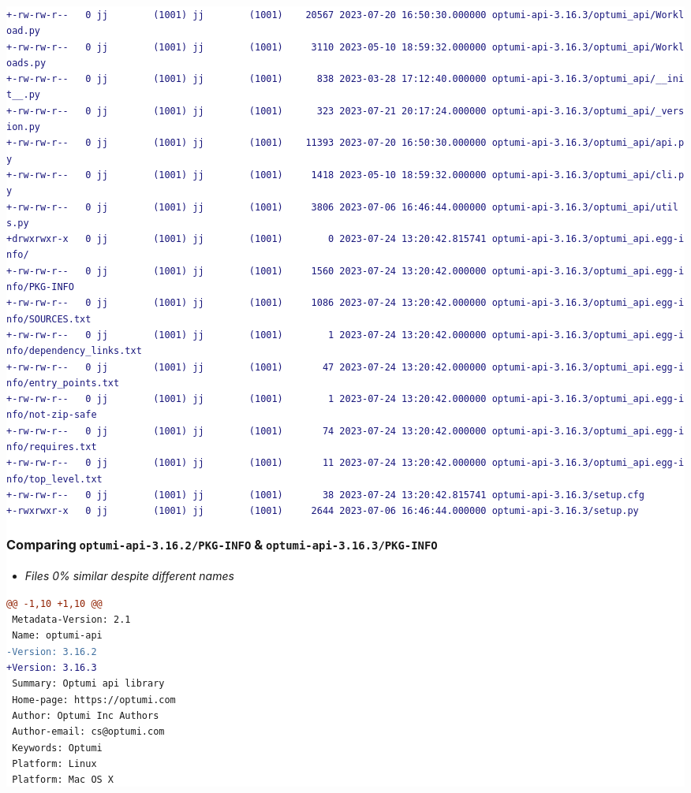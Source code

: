 ```diff
+-rw-rw-r--   0 jj        (1001) jj        (1001)    20567 2023-07-20 16:50:30.000000 optumi-api-3.16.3/optumi_api/Workload.py
+-rw-rw-r--   0 jj        (1001) jj        (1001)     3110 2023-05-10 18:59:32.000000 optumi-api-3.16.3/optumi_api/Workloads.py
+-rw-rw-r--   0 jj        (1001) jj        (1001)      838 2023-03-28 17:12:40.000000 optumi-api-3.16.3/optumi_api/__init__.py
+-rw-rw-r--   0 jj        (1001) jj        (1001)      323 2023-07-21 20:17:24.000000 optumi-api-3.16.3/optumi_api/_version.py
+-rw-rw-r--   0 jj        (1001) jj        (1001)    11393 2023-07-20 16:50:30.000000 optumi-api-3.16.3/optumi_api/api.py
+-rw-rw-r--   0 jj        (1001) jj        (1001)     1418 2023-05-10 18:59:32.000000 optumi-api-3.16.3/optumi_api/cli.py
+-rw-rw-r--   0 jj        (1001) jj        (1001)     3806 2023-07-06 16:46:44.000000 optumi-api-3.16.3/optumi_api/utils.py
+drwxrwxr-x   0 jj        (1001) jj        (1001)        0 2023-07-24 13:20:42.815741 optumi-api-3.16.3/optumi_api.egg-info/
+-rw-rw-r--   0 jj        (1001) jj        (1001)     1560 2023-07-24 13:20:42.000000 optumi-api-3.16.3/optumi_api.egg-info/PKG-INFO
+-rw-rw-r--   0 jj        (1001) jj        (1001)     1086 2023-07-24 13:20:42.000000 optumi-api-3.16.3/optumi_api.egg-info/SOURCES.txt
+-rw-rw-r--   0 jj        (1001) jj        (1001)        1 2023-07-24 13:20:42.000000 optumi-api-3.16.3/optumi_api.egg-info/dependency_links.txt
+-rw-rw-r--   0 jj        (1001) jj        (1001)       47 2023-07-24 13:20:42.000000 optumi-api-3.16.3/optumi_api.egg-info/entry_points.txt
+-rw-rw-r--   0 jj        (1001) jj        (1001)        1 2023-07-24 13:20:42.000000 optumi-api-3.16.3/optumi_api.egg-info/not-zip-safe
+-rw-rw-r--   0 jj        (1001) jj        (1001)       74 2023-07-24 13:20:42.000000 optumi-api-3.16.3/optumi_api.egg-info/requires.txt
+-rw-rw-r--   0 jj        (1001) jj        (1001)       11 2023-07-24 13:20:42.000000 optumi-api-3.16.3/optumi_api.egg-info/top_level.txt
+-rw-rw-r--   0 jj        (1001) jj        (1001)       38 2023-07-24 13:20:42.815741 optumi-api-3.16.3/setup.cfg
+-rwxrwxr-x   0 jj        (1001) jj        (1001)     2644 2023-07-06 16:46:44.000000 optumi-api-3.16.3/setup.py
```

### Comparing `optumi-api-3.16.2/PKG-INFO` & `optumi-api-3.16.3/PKG-INFO`

 * *Files 0% similar despite different names*

```diff
@@ -1,10 +1,10 @@
 Metadata-Version: 2.1
 Name: optumi-api
-Version: 3.16.2
+Version: 3.16.3
 Summary: Optumi api library
 Home-page: https://optumi.com
 Author: Optumi Inc Authors
 Author-email: cs@optumi.com
 Keywords: Optumi
 Platform: Linux
 Platform: Mac OS X
```
